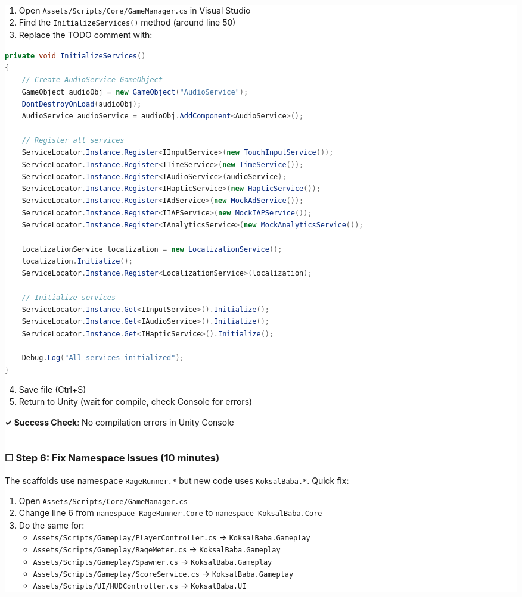 1. Open `Assets/Scripts/Core/GameManager.cs` in Visual Studio
2. Find the `InitializeServices()` method (around line 50)
3. Replace the TODO comment with:

```csharp
private void InitializeServices()
{
    // Create AudioService GameObject
    GameObject audioObj = new GameObject("AudioService");
    DontDestroyOnLoad(audioObj);
    AudioService audioService = audioObj.AddComponent<AudioService>();
    
    // Register all services
    ServiceLocator.Instance.Register<IInputService>(new TouchInputService());
    ServiceLocator.Instance.Register<ITimeService>(new TimeService());
    ServiceLocator.Instance.Register<IAudioService>(audioService);
    ServiceLocator.Instance.Register<IHapticService>(new HapticService());
    ServiceLocator.Instance.Register<IAdService>(new MockAdService());
    ServiceLocator.Instance.Register<IIAPService>(new MockIAPService());
    ServiceLocator.Instance.Register<IAnalyticsService>(new MockAnalyticsService());
    
    LocalizationService localization = new LocalizationService();
    localization.Initialize();
    ServiceLocator.Instance.Register<LocalizationService>(localization);
    
    // Initialize services
    ServiceLocator.Instance.Get<IInputService>().Initialize();
    ServiceLocator.Instance.Get<IAudioService>().Initialize();
    ServiceLocator.Instance.Get<IHapticService>().Initialize();
    
    Debug.Log("All services initialized");
}
```

4. Save file (Ctrl+S)
5. Return to Unity (wait for compile, check Console for errors)

**✓ Success Check**: No compilation errors in Unity Console

---

### ☐ Step 6: Fix Namespace Issues (10 minutes)

The scaffolds use namespace `RageRunner.*` but new code uses `KoksalBaba.*`. Quick fix:

1. Open `Assets/Scripts/Core/GameManager.cs`
2. Change line 6 from `namespace RageRunner.Core` to `namespace KoksalBaba.Core`
3. Do the same for:
   - `Assets/Scripts/Gameplay/PlayerController.cs` → `KoksalBaba.Gameplay`
   - `Assets/Scripts/Gameplay/RageMeter.cs` → `KoksalBaba.Gameplay`
   - `Assets/Scripts/Gameplay/Spawner.cs` → `KoksalBaba.Gameplay`
   - `Assets/Scripts/Gameplay/ScoreService.cs` → `KoksalBaba.Gameplay`
   - `Assets/Scripts/UI/HUDController.cs` → `KoksalBaba.UI`
